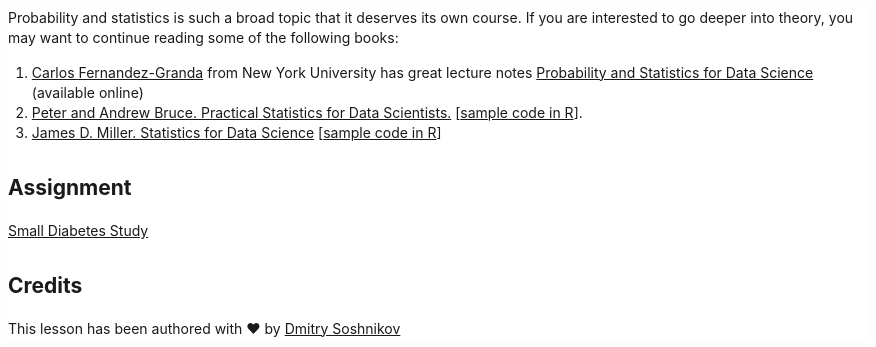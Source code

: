 Probability and statistics is such a broad topic that it deserves its own course. If you are interested to go deeper into theory, you may want to continue reading some of the following books:

1. [Carlos Fernandez-Granda](https://cims.nyu.edu/~cfgranda/) from New York University has great lecture notes [Probability and Statistics for Data Science](https://cims.nyu.edu/~cfgranda/pages/stuff/probability_stats_for_DS.pdf) (available online)
1. [Peter and Andrew Bruce. Practical Statistics for Data Scientists.](https://www.oreilly.com/library/view/practical-statistics-for/9781491952955/) [[sample code in R](https://github.com/andrewgbruce/statistics-for-data-scientists)]. 
1. [James D. Miller. Statistics for Data Science](https://www.packtpub.com/product/statistics-for-data-science/9781788290678) [[sample code in R](https://github.com/PacktPublishing/Statistics-for-Data-Science)]

## Assignment

[Small Diabetes Study](assignment.md)

## Credits

This lesson has been authored with ♥️ by [Dmitry Soshnikov](http://soshnikov.com)
